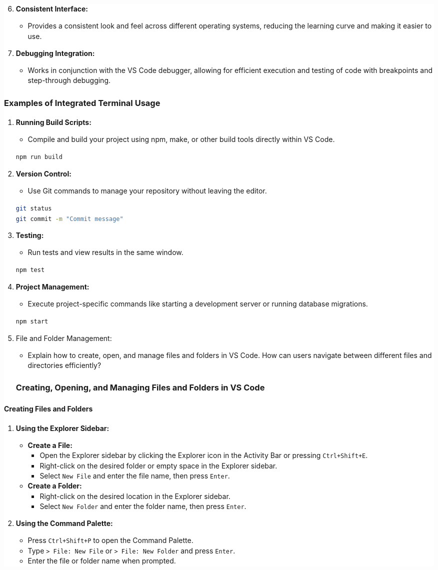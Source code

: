 6. **Consistent Interface:**
   - Provides a consistent look and feel across different operating systems, reducing the learning curve and making it easier to use.

7. **Debugging Integration:**
   - Works in conjunction with the VS Code debugger, allowing for efficient execution and testing of code with breakpoints and step-through debugging.

### Examples of Integrated Terminal Usage

1. **Running Build Scripts:**
   - Compile and build your project using npm, make, or other build tools directly within VS Code.
   ```bash
   npm run build
   ```

2. **Version Control:**
   - Use Git commands to manage your repository without leaving the editor.
   ```bash
   git status
   git commit -m "Commit message"
   ```

3. **Testing:**
   - Run tests and view results in the same window.
   ```bash
   npm test
   ```

4. **Project Management:**
   - Execute project-specific commands like starting a development server or running database migrations.
   ```bash
   npm start
   ```

7. File and Folder Management:
   - Explain how to create, open, and manage files and folders in VS Code. How can users navigate between different files and directories efficiently?

   ### Creating, Opening, and Managing Files and Folders in VS Code

#### Creating Files and Folders

1. **Using the Explorer Sidebar:**
   - **Create a File:**
     - Open the Explorer sidebar by clicking the Explorer icon in the Activity Bar or pressing `Ctrl+Shift+E`.
     - Right-click on the desired folder or empty space in the Explorer sidebar.
     - Select `New File` and enter the file name, then press `Enter`.
   - **Create a Folder:**
     - Right-click on the desired location in the Explorer sidebar.
     - Select `New Folder` and enter the folder name, then press `Enter`.

2. **Using the Command Palette:**
   - Press `Ctrl+Shift+P` to open the Command Palette.
   - Type `> File: New File` or `> File: New Folder` and press `Enter`.
   - Enter the file or folder name when prompted.

